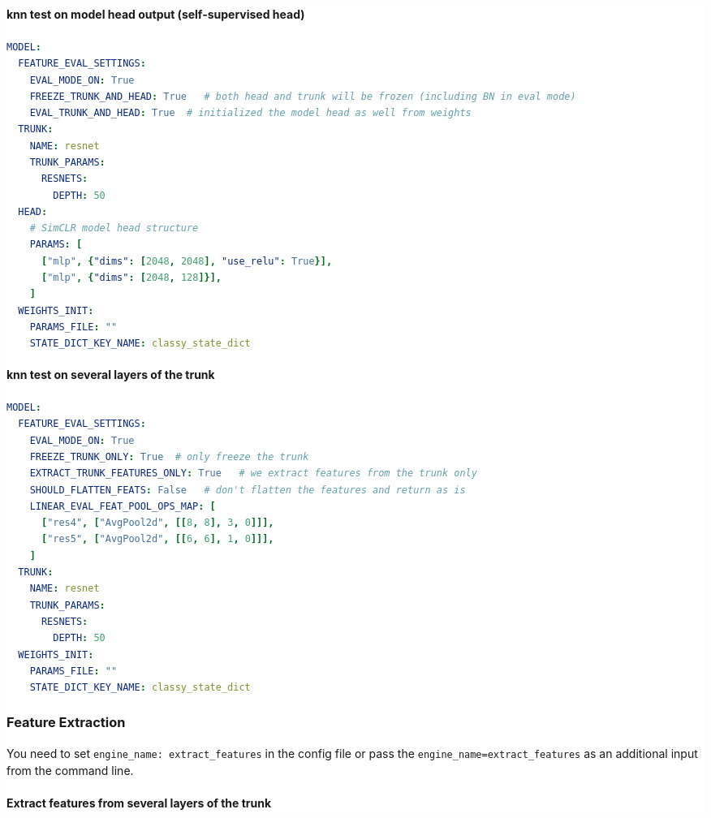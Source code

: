 #### knn test on model head output (self-supervised head)

```yaml
MODEL:
  FEATURE_EVAL_SETTINGS:
    EVAL_MODE_ON: True
    FREEZE_TRUNK_AND_HEAD: True   # both head and trunk will be frozen (including BN in eval mode)
    EVAL_TRUNK_AND_HEAD: True  # initialized the model head as well from weights
  TRUNK:
    NAME: resnet
    TRUNK_PARAMS:
      RESNETS:
        DEPTH: 50
  HEAD:
    # SimCLR model head structure
    PARAMS: [
      ["mlp", {"dims": [2048, 2048], "use_relu": True}],
      ["mlp", {"dims": [2048, 128]}],
    ]
  WEIGHTS_INIT:
    PARAMS_FILE: ""
    STATE_DICT_KEY_NAME: classy_state_dict
```

#### knn test on several layers of the trunk

```yaml
MODEL:
  FEATURE_EVAL_SETTINGS:
    EVAL_MODE_ON: True
    FREEZE_TRUNK_ONLY: True  # only freeze the trunk
    EXTRACT_TRUNK_FEATURES_ONLY: True   # we extract features from the trunk only
    SHOULD_FLATTEN_FEATS: False   # don't flatten the features and return as is
    LINEAR_EVAL_FEAT_POOL_OPS_MAP: [
      ["res4", ["AvgPool2d", [[8, 8], 3, 0]]],
      ["res5", ["AvgPool2d", [[6, 6], 1, 0]]],
    ]
  TRUNK:
    NAME: resnet
    TRUNK_PARAMS:
      RESNETS:
        DEPTH: 50
  WEIGHTS_INIT:
    PARAMS_FILE: ""
    STATE_DICT_KEY_NAME: classy_state_dict
```

### Feature Extraction

You need to set `engine_name: extract_features` in the config file or pass the `engine_name=extract_features` as an additional input from the command line.

#### Extract features from several layers of the trunk
